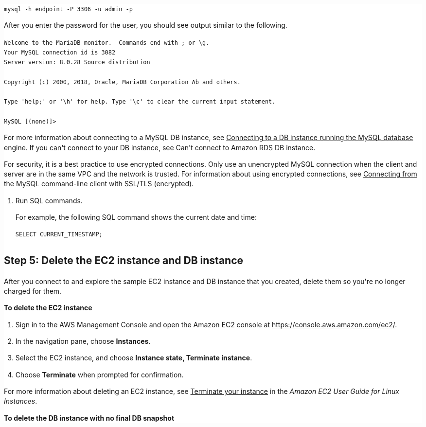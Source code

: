    ```
   mysql -h endpoint -P 3306 -u admin -p
   ```

   After you enter the password for the user, you should see output similar to the following\.

   ```
   Welcome to the MariaDB monitor.  Commands end with ; or \g.
   Your MySQL connection id is 3082
   Server version: 8.0.28 Source distribution
   
   Copyright (c) 2000, 2018, Oracle, MariaDB Corporation Ab and others.
   
   Type 'help;' or '\h' for help. Type '\c' to clear the current input statement.
   
   MySQL [(none)]>
   ```

   For more information about connecting to a MySQL DB instance, see [Connecting to a DB instance running the MySQL database engine](USER_ConnectToInstance.md)\. If you can't connect to your DB instance, see [Can't connect to Amazon RDS DB instance](CHAP_Troubleshooting.md#CHAP_Troubleshooting.Connecting)\.

   For security, it is a best practice to use encrypted connections\. Only use an unencrypted MySQL connection when the client and server are in the same VPC and the network is trusted\. For information about using encrypted connections, see [Connecting from the MySQL command\-line client with SSL/TLS \(encrypted\)](mysql-ssl-connections.md#USER_ConnectToInstanceSSL.CLI)\.

1. Run SQL commands\.

   For example, the following SQL command shows the current date and time:

   ```
   SELECT CURRENT_TIMESTAMP;
   ```

## Step 5: Delete the EC2 instance and DB instance<a name="CHAP_GettingStarted.Deleting.MySQL"></a>

After you connect to and explore the sample EC2 instance and DB instance that you created, delete them so you're no longer charged for them\.

**To delete the EC2 instance**

1. Sign in to the AWS Management Console and open the Amazon EC2 console at [https://console\.aws\.amazon\.com/ec2/](https://console.aws.amazon.com/ec2/)\.

1. In the navigation pane, choose **Instances**\.

1. Select the EC2 instance, and choose **Instance state, Terminate instance**\.

1. Choose **Terminate** when prompted for confirmation\.

For more information about deleting an EC2 instance, see [Terminate your instance](https://docs.aws.amazon.com/AWSEC2/latest/UserGuide/terminating-instances.html) in the *Amazon EC2 User Guide for Linux Instances*\.

**To delete the DB instance with no final DB snapshot**
